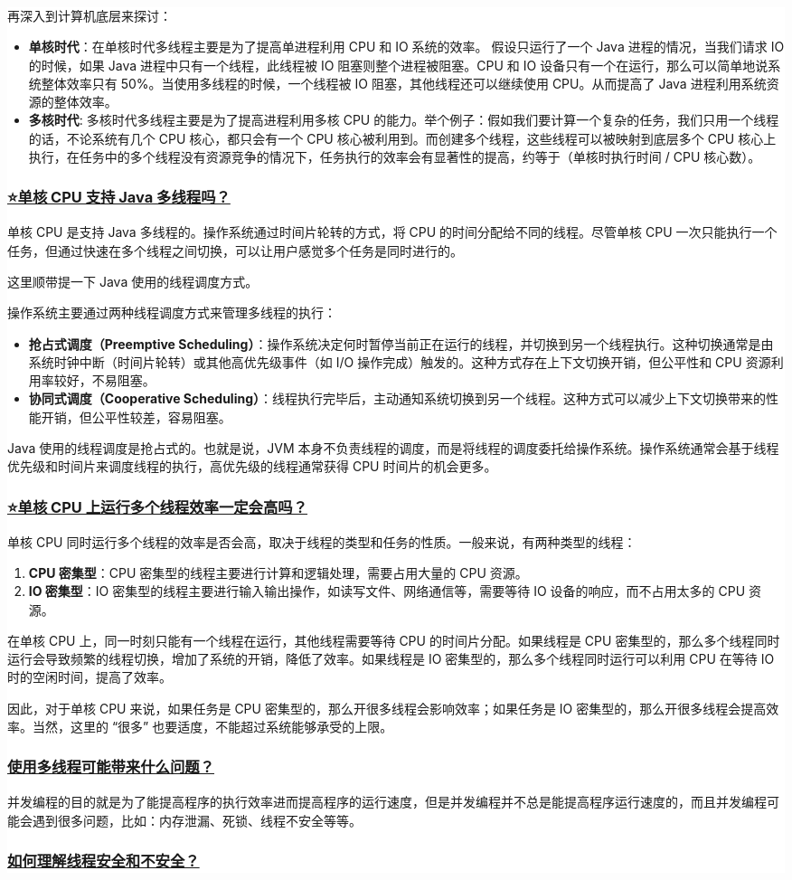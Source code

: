 再深入到计算机底层来探讨：

- **单核时代**：在单核时代多线程主要是为了提高单进程利用 CPU 和 IO 系统的效率。 假设只运行了一个 Java 进程的情况，当我们请求 IO 的时候，如果 Java 进程中只有一个线程，此线程被 IO 阻塞则整个进程被阻塞。CPU 和 IO 设备只有一个在运行，那么可以简单地说系统整体效率只有 50%。当使用多线程的时候，一个线程被 IO 阻塞，其他线程还可以继续使用 CPU。从而提高了 Java 进程利用系统资源的整体效率。
- **多核时代**: 多核时代多线程主要是为了提高进程利用多核 CPU 的能力。举个例子：假如我们要计算一个复杂的任务，我们只用一个线程的话，不论系统有几个 CPU 核心，都只会有一个 CPU 核心被利用到。而创建多个线程，这些线程可以被映射到底层多个 CPU 核心上执行，在任务中的多个线程没有资源竞争的情况下，任务执行的效率会有显著性的提高，约等于（单核时执行时间 / CPU 核心数）。

### [⭐️单核 CPU 支持 Java 多线程吗？](https://javaguide.cn/java/concurrent/java-concurrent-questions-01.html#%E2%AD%90%EF%B8%8F%E5%8D%95%E6%A0%B8-cpu-%E6%94%AF%E6%8C%81-java-%E5%A4%9A%E7%BA%BF%E7%A8%8B%E5%90%97)

单核 CPU 是支持 Java 多线程的。操作系统通过时间片轮转的方式，将 CPU 的时间分配给不同的线程。尽管单核 CPU 一次只能执行一个任务，但通过快速在多个线程之间切换，可以让用户感觉多个任务是同时进行的。

这里顺带提一下 Java 使用的线程调度方式。

操作系统主要通过两种线程调度方式来管理多线程的执行：

- **抢占式调度（Preemptive Scheduling）**：操作系统决定何时暂停当前正在运行的线程，并切换到另一个线程执行。这种切换通常是由系统时钟中断（时间片轮转）或其他高优先级事件（如 I/O 操作完成）触发的。这种方式存在上下文切换开销，但公平性和 CPU 资源利用率较好，不易阻塞。
- **协同式调度（Cooperative Scheduling）**：线程执行完毕后，主动通知系统切换到另一个线程。这种方式可以减少上下文切换带来的性能开销，但公平性较差，容易阻塞。

Java 使用的线程调度是抢占式的。也就是说，JVM 本身不负责线程的调度，而是将线程的调度委托给操作系统。操作系统通常会基于线程优先级和时间片来调度线程的执行，高优先级的线程通常获得 CPU 时间片的机会更多。

### [⭐️单核 CPU 上运行多个线程效率一定会高吗？](https://javaguide.cn/java/concurrent/java-concurrent-questions-01.html#%E2%AD%90%EF%B8%8F%E5%8D%95%E6%A0%B8-cpu-%E4%B8%8A%E8%BF%90%E8%A1%8C%E5%A4%9A%E4%B8%AA%E7%BA%BF%E7%A8%8B%E6%95%88%E7%8E%87%E4%B8%80%E5%AE%9A%E4%BC%9A%E9%AB%98%E5%90%97)

单核 CPU 同时运行多个线程的效率是否会高，取决于线程的类型和任务的性质。一般来说，有两种类型的线程：

1. **CPU 密集型**：CPU 密集型的线程主要进行计算和逻辑处理，需要占用大量的 CPU 资源。
2. **IO 密集型**：IO 密集型的线程主要进行输入输出操作，如读写文件、网络通信等，需要等待 IO 设备的响应，而不占用太多的 CPU 资源。

在单核 CPU 上，同一时刻只能有一个线程在运行，其他线程需要等待 CPU 的时间片分配。如果线程是 CPU 密集型的，那么多个线程同时运行会导致频繁的线程切换，增加了系统的开销，降低了效率。如果线程是 IO 密集型的，那么多个线程同时运行可以利用 CPU 在等待 IO 时的空闲时间，提高了效率。

因此，对于单核 CPU 来说，如果任务是 CPU 密集型的，那么开很多线程会影响效率；如果任务是 IO 密集型的，那么开很多线程会提高效率。当然，这里的 “很多” 也要适度，不能超过系统能够承受的上限。

### [使用多线程可能带来什么问题？](https://javaguide.cn/java/concurrent/java-concurrent-questions-01.html#%E4%BD%BF%E7%94%A8%E5%A4%9A%E7%BA%BF%E7%A8%8B%E5%8F%AF%E8%83%BD%E5%B8%A6%E6%9D%A5%E4%BB%80%E4%B9%88%E9%97%AE%E9%A2%98)

并发编程的目的就是为了能提高程序的执行效率进而提高程序的运行速度，但是并发编程并不总是能提高程序运行速度的，而且并发编程可能会遇到很多问题，比如：内存泄漏、死锁、线程不安全等等。

### [如何理解线程安全和不安全？](https://javaguide.cn/java/concurrent/java-concurrent-questions-01.html#%E5%A6%82%E4%BD%95%E7%90%86%E8%A7%A3%E7%BA%BF%E7%A8%8B%E5%AE%89%E5%85%A8%E5%92%8C%E4%B8%8D%E5%AE%89%E5%85%A8)

